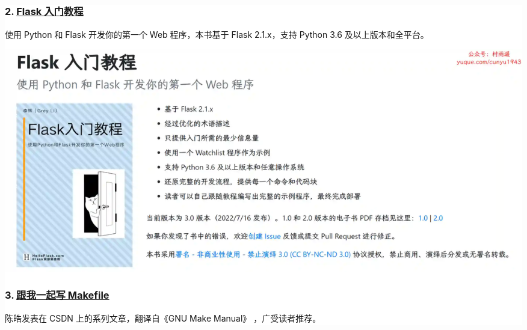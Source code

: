 
### 2. [Flask 入门教程](https://github.com/helloflask/flask-tutorial)

使用 Python 和 Flask 开发你的第一个 Web 程序，本书基于 Flask 2.1.x，支持 Python 3.6 及以上版本和全平台。

![](assets/0301-0307/1741133188353-6855970b-27e9-422c-893b-13b683b40428.webp)

### 3. [跟我一起写 Makefile](https://seisman.github.io/how-to-write-makefile/)

陈皓发表在 CSDN 上的系列文章，翻译自《GNU Make Manual》 ，广受读者推荐。
